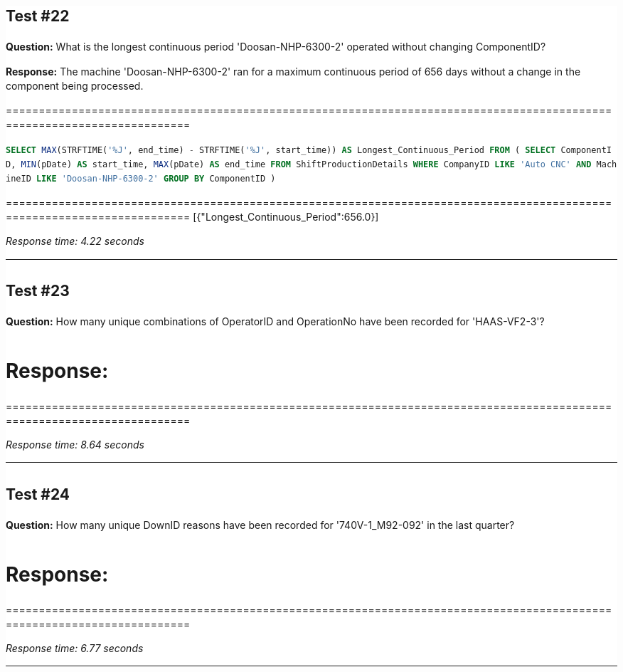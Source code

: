 
## Test #22

**Question:** What is the longest continuous period 'Doosan-NHP-6300-2' operated without changing ComponentID?

**Response:** The machine 'Doosan-NHP-6300-2' ran for a maximum continuous period of 656 days without a change in the component being processed.

========================================================================================================================

```sql
SELECT MAX(STRFTIME('%J', end_time) - STRFTIME('%J', start_time)) AS Longest_Continuous_Period FROM ( SELECT ComponentID, MIN(pDate) AS start_time, MAX(pDate) AS end_time FROM ShiftProductionDetails WHERE CompanyID LIKE 'Auto CNC' AND MachineID LIKE 'Doosan-NHP-6300-2' GROUP BY ComponentID )
```
========================================================================================================================
[{"Longest_Continuous_Period":656.0}]

*Response time: 4.22 seconds*

---

## Test #23

**Question:** How many unique combinations of OperatorID and OperationNo have been recorded for 'HAAS-VF2-3'?

**Response:** 
========================================================================================================================

========================================================================================================================


*Response time: 8.64 seconds*

---

## Test #24

**Question:** How many unique DownID reasons have been recorded for '740V-1_M92-092' in the last quarter?

**Response:** 
========================================================================================================================

========================================================================================================================


*Response time: 6.77 seconds*

---